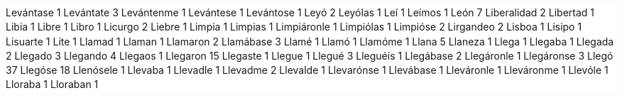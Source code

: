 Levántase	1
Levántate	3
Levántenme	1
Levántese	1
Levántose	1
Leyó	2
Leyólas	1
Leí	1
Leímos	1
León	7
Liberalidad	2
Libertad	1
Libia	1
Libre	1
Libro	1
Licurgo	2
Liebre	1
Limpia	1
Limpias	1
Limpiáronle	1
Limpiólas	1
Limpióse	2
Lirgandeo	2
Lisboa	1
Lisipo	1
Lisuarte	1
Lite	1
Llamad	1
Llaman	1
Llamaron	2
Llamábase	3
Llamé	1
Llamó	1
Llamóme	1
Llana	5
Llaneza	1
Llega	1
Llegaba	1
Llegada	2
Llegado	3
Llegando	4
Llegaos	1
Llegaron	15
Llegaste	1
Llegue	1
Llegué	3
Lleguéis	1
Llegábase	2
Llegáronle	1
Llegáronse	3
Llegó	37
Llegóse	18
Llenósele	1
Llevaba	1
Llevadle	1
Llevadme	2
Llevalde	1
Llevarónse	1
Llevábase	1
Lleváronle	1
Lleváronme	1
Llevóle	1
Lloraba	1
Lloraban	1